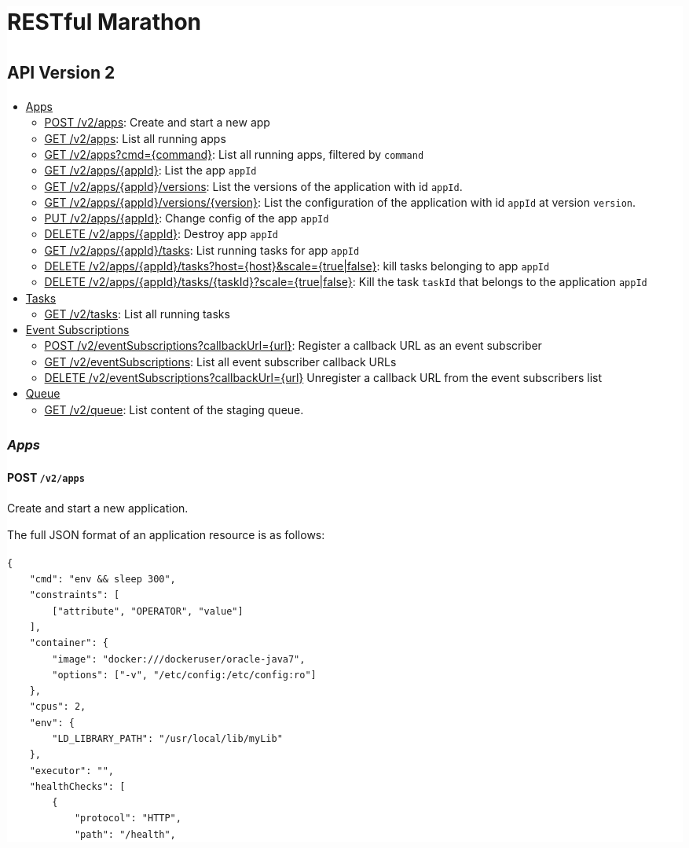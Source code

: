 # RESTful Marathon

## API Version 2

* [Apps](#apps)
  * [POST /v2/apps](#post-v2apps): Create and start a new app
  * [GET /v2/apps](#get-v2apps): List all running apps
  * [GET /v2/apps?cmd={command}](#get-v2appscmdcommand): List all running
    apps, filtered by `command`
  * [GET /v2/apps/{appId}](#get-v2appsappid): List the app `appId`
  * [GET /v2/apps/{appId}/versions](#get-v2appsappidversions): List the versions of the application with id `appId`.
  * [GET /v2/apps/{appId}/versions/{version}](#get-v2appsappidversionsversion): List the configuration of the application with id `appId` at version `version`.
  * [PUT /v2/apps/{appId}](#put-v2appsappid): Change config of the app
    `appId`
  * [DELETE /v2/apps/{appId}](#delete-v2appsappid): Destroy app `appId`
  * [GET /v2/apps/{appId}/tasks](#get-v2appsappidtasks): List running tasks
    for app `appId`
  * [DELETE /v2/apps/{appId}/tasks?host={host}&scale={true|false}](#delete-v2appsappidtaskshosthostscaletruefalse):
    kill tasks belonging to app `appId`
  * [DELETE /v2/apps/{appId}/tasks/{taskId}?scale={true|false}](#delete-v2appsappidtaskstaskidscaletruefalse):
    Kill the task `taskId` that belongs to the application `appId`
* [Tasks](#tasks)
  * [GET /v2/tasks](#get-v2tasks): List all running tasks
* [Event Subscriptions](#event-subscriptions)
  * [POST /v2/eventSubscriptions?callbackUrl={url}](#post-v2eventsubscriptionscallbackurlurl): Register a callback URL as an event subscriber
  * [GET /v2/eventSubscriptions](#get-v2eventsubscriptions): List all event subscriber callback URLs
  * [DELETE /v2/eventSubscriptions?callbackUrl={url}](#delete-v2eventsubscriptionscallbackurlurl) Unregister a callback URL from the event subscribers list
* [Queue](#queue)
  * [GET /v2/queue](#get-v2queue): List content of the staging queue.

### _Apps_

#### POST `/v2/apps`

Create and start a new application.

The full JSON format of an application resource is as follows:

```
{
    "cmd": "env && sleep 300",
    "constraints": [
        ["attribute", "OPERATOR", "value"]
    ],
    "container": {
        "image": "docker:///dockeruser/oracle-java7",
        "options": ["-v", "/etc/config:/etc/config:ro"]
    },
    "cpus": 2,
    "env": {
        "LD_LIBRARY_PATH": "/usr/local/lib/myLib"
    },
    "executor": "",
    "healthChecks": [
        {
            "protocol": "HTTP",
            "path": "/health",
```